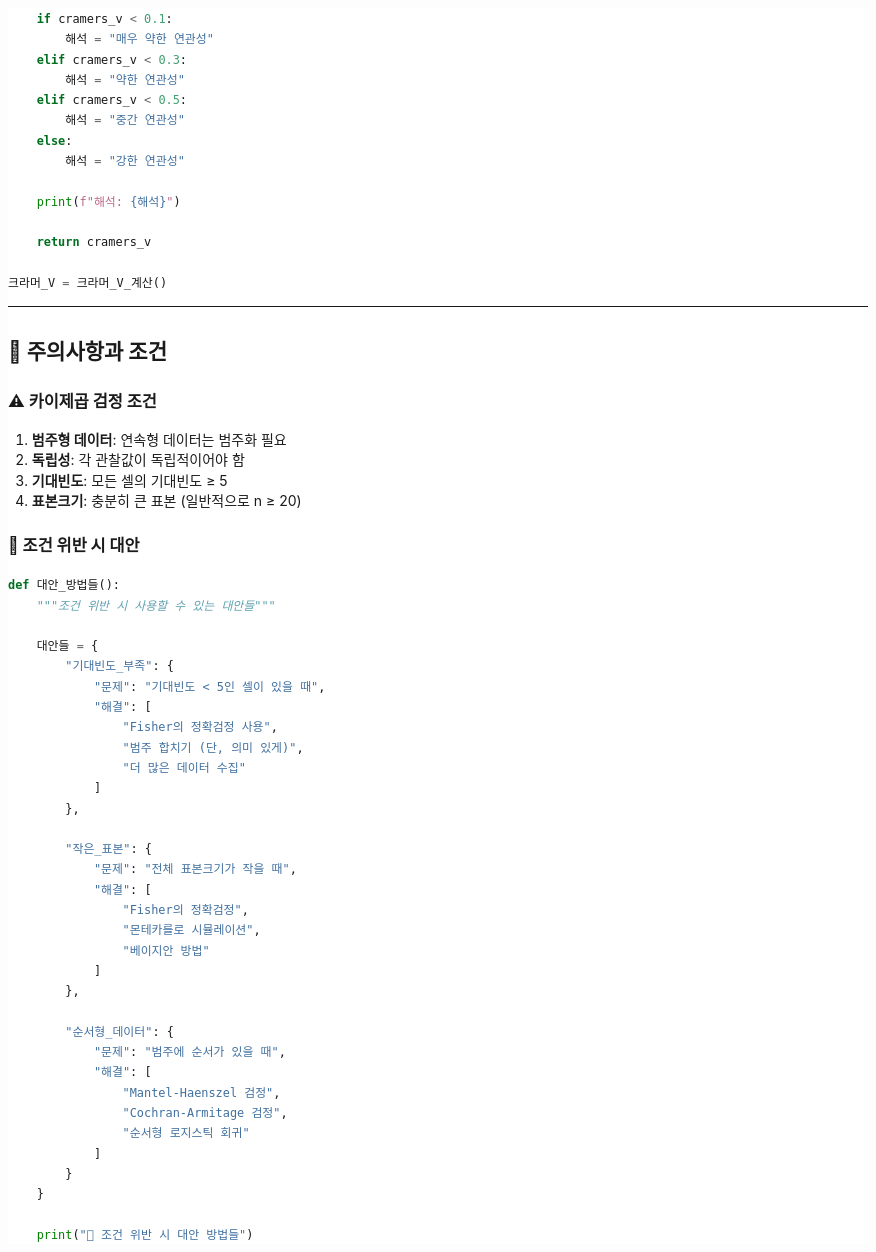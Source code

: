 ```python
    if cramers_v < 0.1:
        해석 = "매우 약한 연관성"
    elif cramers_v < 0.3:
        해석 = "약한 연관성"
    elif cramers_v < 0.5:
        해석 = "중간 연관성"
    else:
        해석 = "강한 연관성"
    
    print(f"해석: {해석}")
    
    return cramers_v

크라머_V = 크라머_V_계산()
```

---

## 🚨 주의사항과 조건

### ⚠️ 카이제곱 검정 조건

1. **범주형 데이터**: 연속형 데이터는 범주화 필요
2. **독립성**: 각 관찰값이 독립적이어야 함
3. **기대빈도**: 모든 셀의 기대빈도 ≥ 5
4. **표본크기**: 충분히 큰 표본 (일반적으로 n ≥ 20)

### 🔧 조건 위반 시 대안

```python
def 대안_방법들():
    """조건 위반 시 사용할 수 있는 대안들"""
    
    대안들 = {
        "기대빈도_부족": {
            "문제": "기대빈도 < 5인 셀이 있을 때",
            "해결": [
                "Fisher의 정확검정 사용",
                "범주 합치기 (단, 의미 있게)",
                "더 많은 데이터 수집"
            ]
        },
        
        "작은_표본": {
            "문제": "전체 표본크기가 작을 때",
            "해결": [
                "Fisher의 정확검정",
                "몬테카를로 시뮬레이션",
                "베이지안 방법"
            ]
        },
        
        "순서형_데이터": {
            "문제": "범주에 순서가 있을 때",
            "해결": [
                "Mantel-Haenszel 검정",
                "Cochran-Armitage 검정",
                "순서형 로지스틱 회귀"
            ]
        }
    }
    
    print("🔧 조건 위반 시 대안 방법들")
```
